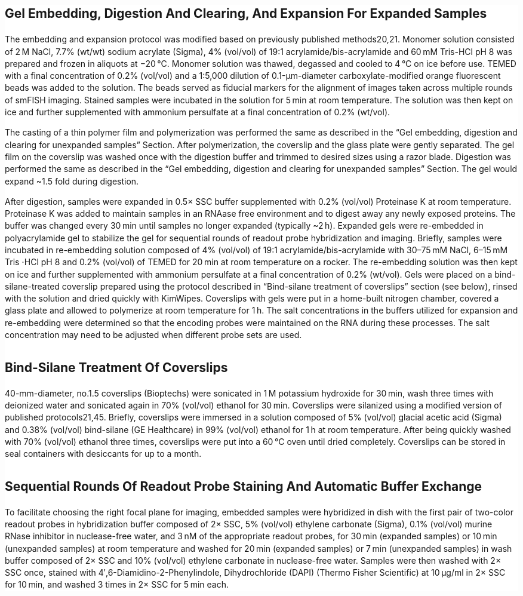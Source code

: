 ## Gel Embedding, Digestion And Clearing, And Expansion For Expanded Samples

The embedding and expansion protocol was modified based on previously published methods20,21. Monomer solution consisted of 2 M NaCl, 7.7% (wt/wt) sodium acrylate (Sigma), 4% (vol/vol) of 19:1 acrylamide/bis-acrylamide and 60 mM Tris-HCl pH 8 was prepared and frozen in aliquots at −20 °C. Monomer solution was thawed, degassed and cooled to 4 °C on ice before use. TEMED with a final concentration of 0.2% (vol/vol) and a 1:5,000 dilution of 0.1-µm-diameter carboxylate-modified orange fluorescent beads was added to the solution. The beads served as fiducial markers for the alignment of images taken across multiple rounds of smFISH imaging. Stained samples were incubated in the solution for 5 min at room temperature. The solution was then kept on ice and further supplemented with ammonium persulfate at a final concentration of 0.2% (wt/vol).

The casting of a thin polymer film and polymerization was performed the same as described in the “Gel embedding, digestion and clearing for unexpanded samples” Section. After polymerization, the coverslip and the glass plate were gently separated. The gel film on the coverslip was washed once with the digestion buffer and trimmed to desired sizes using a razor blade. Digestion was performed the same as described in the “Gel embedding, digestion and clearing for unexpanded samples” Section. The gel would expand ~1.5 fold during digestion.

After digestion, samples were expanded in 0.5× SSC buffer supplemented with 0.2% (vol/vol) Proteinase K at room temperature. Proteinase K was added to maintain samples in an RNAase free environment and to digest away any newly exposed proteins. The buffer was changed every 30 min until samples no longer expanded (typically ~2 h). Expanded gels were re-embedded in polyacrylamide gel to stabilize the gel for sequential rounds of readout probe hybridization and imaging. Briefly, samples were incubated in re-embedding solution composed of 4% (vol/vol) of 19:1 acrylamide/bis-acrylamide with 30–75 mM NaCl, 6–15 mM Tris ⋅HCl pH 8 and 0.2% (vol/vol) of TEMED for 20 min at room temperature on a rocker. The re-embedding solution was then kept on ice and further supplemented with ammonium persulfate at a final concentration of 0.2% (wt/vol). Gels were placed on a bind-silane-treated coverslip prepared using the protocol described in “Bind-silane treatment of coverslips” section (see below), rinsed with the solution and dried quickly with KimWipes. Coverslips with gels were put in a home-built nitrogen chamber, covered a glass plate and allowed to polymerize at room temperature for 1 h. The salt concentrations in the buffers utilized for expansion and re-embedding were determined so that the encoding probes were maintained on the RNA during these processes. The salt concentration may need to be adjusted when different probe sets are used.

## Bind-Silane Treatment Of Coverslips

40-mm-diameter, no.1.5 coverslips (Bioptechs) were sonicated in 1 M potassium hydroxide for 30 min, wash three times with deionized water and sonicated again in 70% (vol/vol) ethanol for 30 min. Coverslips were silanized using a modified version of published protocols21,45. Briefly, coverslips were immersed in a solution composed of 5% (vol/vol) glacial acetic acid (Sigma) and 0.38% (vol/vol) bind-silane (GE Healthcare) in 99% (vol/vol) ethanol for 1 h at room temperature. After being quickly washed with 70% (vol/vol) ethanol three times, coverslips were put into a 60 °C oven until dried completely. Coverslips can be stored in seal containers with desiccants for up to a month.

## Sequential Rounds Of Readout Probe Staining And Automatic Buffer Exchange

To facilitate choosing the right focal plane for imaging, embedded samples were hybridized in dish with the first pair of two-color readout probes in hybridization buffer composed of 2× SSC, 5% (vol/vol) ethylene carbonate (Sigma), 0.1% (vol/vol) murine RNase inhibitor in nuclease-free water, and 3 nM of the appropriate readout probes, for 30 min (expanded samples) or 10 min (unexpanded samples) at room temperature and washed for 20 min (expanded samples) or 7 min (unexpanded samples) in wash buffer composed of 2× SSC and 10% (vol/vol) ethylene carbonate in nuclease-free water. Samples were then washed with 2× SSC once, stained with 4′,6-Diamidino-2-Phenylindole, Dihydrochloride (DAPI) (Thermo Fisher Scientific) at 10 µg/ml in 2× SSC for 10 min, and washed 3 times in 2× SSC for 5 min each.
